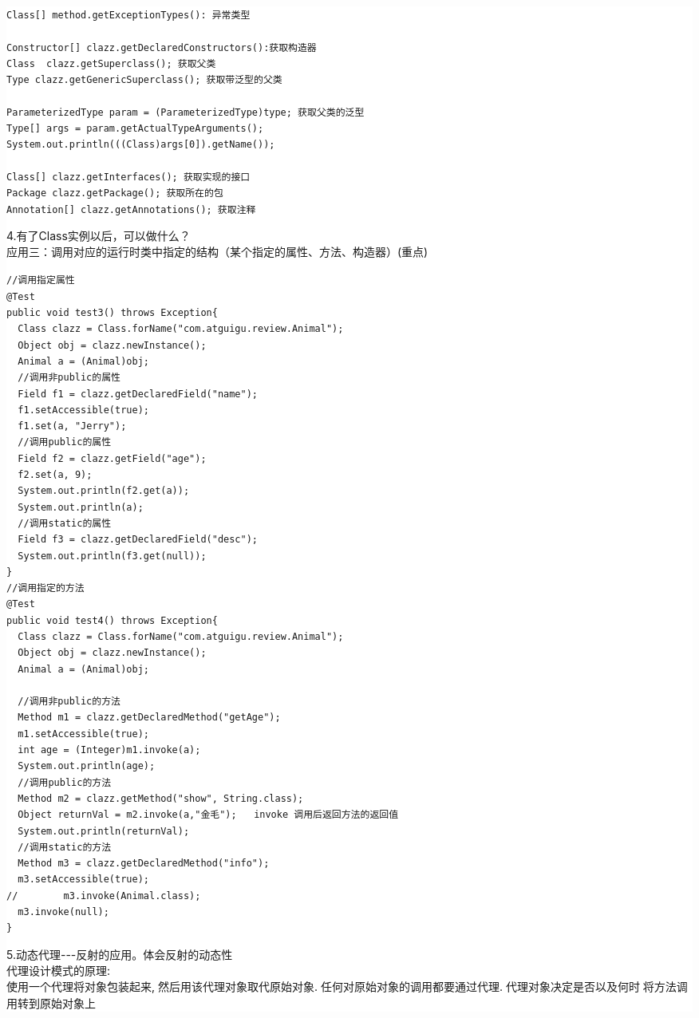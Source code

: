   ~~~
  Class[] method.getExceptionTypes(): 异常类型
  
  Constructor[] clazz.getDeclaredConstructors():获取构造器
  Class  clazz.getSuperclass(); 获取父类
  Type clazz.getGenericSuperclass(); 获取带泛型的父类
  
  ParameterizedType param = (ParameterizedType)type; 获取父类的泛型
  Type[] args = param.getActualTypeArguments();
  System.out.println(((Class)args[0]).getName());
  
  Class[] clazz.getInterfaces(); 获取实现的接口
  Package clazz.getPackage(); 获取所在的包
  Annotation[] clazz.getAnnotations(); 获取注释
  ~~~
  4.有了Class实例以后，可以做什么？  
  应用三：调用对应的运行时类中指定的结构（某个指定的属性、方法、构造器）(重点)  
  ~~~
  //调用指定属性
  @Test
  public void test3() throws Exception{
  	Class clazz = Class.forName("com.atguigu.review.Animal");
  	Object obj = clazz.newInstance();
  	Animal a = (Animal)obj;
  	//调用非public的属性
  	Field f1 = clazz.getDeclaredField("name");
  	f1.setAccessible(true);
  	f1.set(a, "Jerry");
  	//调用public的属性
  	Field f2 = clazz.getField("age");
  	f2.set(a, 9);
  	System.out.println(f2.get(a));
  	System.out.println(a);
  	//调用static的属性
  	Field f3 = clazz.getDeclaredField("desc");
  	System.out.println(f3.get(null));
  }
  //调用指定的方法
  @Test
  public void test4() throws Exception{
  	Class clazz = Class.forName("com.atguigu.review.Animal");
  	Object obj = clazz.newInstance();
  	Animal a = (Animal)obj;
  	
  	//调用非public的方法
  	Method m1 = clazz.getDeclaredMethod("getAge");
  	m1.setAccessible(true);
  	int age = (Integer)m1.invoke(a);
  	System.out.println(age);
  	//调用public的方法
  	Method m2 = clazz.getMethod("show", String.class);
  	Object returnVal = m2.invoke(a,"金毛");   invoke 调用后返回方法的返回值
  	System.out.println(returnVal);
  	//调用static的方法
  	Method m3 = clazz.getDeclaredMethod("info");
  	m3.setAccessible(true);
  //		m3.invoke(Animal.class);
  	m3.invoke(null);
  }
  ~~~
  5.动态代理---反射的应用。体会反射的动态性  
  代理设计模式的原理:   
  使用一个代理将对象包装起来, 然后用该代理对象取代原始对象. 任何对原始对象的调用都要通过代理. 代理对象决定是否以及何时
  将方法调用转到原始对象上  